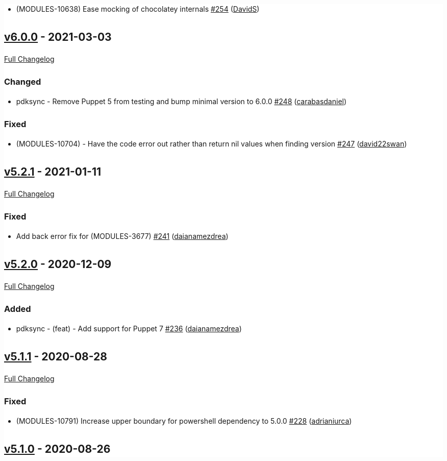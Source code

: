 - (MODULES-10638) Ease mocking of chocolatey internals [#254](https://github.com/puppetlabs/puppetlabs-chocolatey/pull/254) ([DavidS](https://github.com/DavidS))

## [v6.0.0](https://github.com/puppetlabs/puppetlabs-chocolatey/tree/v6.0.0) - 2021-03-03

[Full Changelog](https://github.com/puppetlabs/puppetlabs-chocolatey/compare/v5.2.1...v6.0.0)

### Changed
- pdksync - Remove Puppet 5 from testing and bump minimal version to 6.0.0 [#248](https://github.com/puppetlabs/puppetlabs-chocolatey/pull/248) ([carabasdaniel](https://github.com/carabasdaniel))

### Fixed

- (MODULES-10704) - Have the code error out rather than return nil values when finding version [#247](https://github.com/puppetlabs/puppetlabs-chocolatey/pull/247) ([david22swan](https://github.com/david22swan))

## [v5.2.1](https://github.com/puppetlabs/puppetlabs-chocolatey/tree/v5.2.1) - 2021-01-11

[Full Changelog](https://github.com/puppetlabs/puppetlabs-chocolatey/compare/v5.2.0...v5.2.1)

### Fixed

- Add back error fix for (MODULES-3677) [#241](https://github.com/puppetlabs/puppetlabs-chocolatey/pull/241) ([daianamezdrea](https://github.com/daianamezdrea))

## [v5.2.0](https://github.com/puppetlabs/puppetlabs-chocolatey/tree/v5.2.0) - 2020-12-09

[Full Changelog](https://github.com/puppetlabs/puppetlabs-chocolatey/compare/v5.1.1...v5.2.0)

### Added

- pdksync - (feat) - Add support for Puppet 7 [#236](https://github.com/puppetlabs/puppetlabs-chocolatey/pull/236) ([daianamezdrea](https://github.com/daianamezdrea))

## [v5.1.1](https://github.com/puppetlabs/puppetlabs-chocolatey/tree/v5.1.1) - 2020-08-28

[Full Changelog](https://github.com/puppetlabs/puppetlabs-chocolatey/compare/v5.1.0...v5.1.1)

### Fixed

- (MODULES-10791) Increase upper boundary for powershell dependency to 5.0.0 [#228](https://github.com/puppetlabs/puppetlabs-chocolatey/pull/228) ([adrianiurca](https://github.com/adrianiurca))

## [v5.1.0](https://github.com/puppetlabs/puppetlabs-chocolatey/tree/v5.1.0) - 2020-08-26
